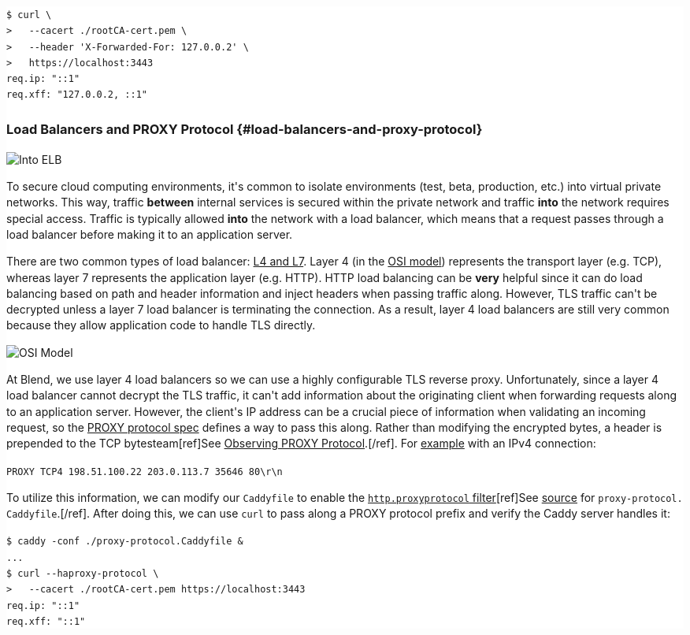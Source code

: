 ```plaintext
$ curl \
>   --cacert ./rootCA-cert.pem \
>   --header 'X-Forwarded-For: 127.0.0.2' \
>   https://localhost:3443
req.ip: "::1"
req.xff: "127.0.0.2, ::1"
```

### Load Balancers and PROXY Protocol {#load-balancers-and-proxy-protocol}

![Into ELB](/images/life-of-a-secure-request-first-hop.jpg)

To secure cloud computing environments, it's common to isolate environments
(test, beta, production, etc.) into virtual private networks. This way,
traffic **between** internal services is secured within the private network
and traffic **into** the network requires special access. Traffic is typically
allowed **into** the network with a load balancer, which means that
a request passes through a load balancer before making it to an application
server.

There are two common types of load balancer: [L4 and L7][9]. Layer 4 (in the
[OSI model][10]) represents the transport layer (e.g. TCP), whereas layer 7
represents the application layer (e.g. HTTP). HTTP load balancing can be
**very** helpful since it can do load balancing based on path and header
information and inject headers when passing traffic along. However, TLS traffic
can't be decrypted unless a layer 7 load balancer is terminating the
connection. As a result, layer 4 load balancers are still very common because
they allow application code to handle TLS directly.

![OSI Model](/images/osi-model.svg)

At Blend, we use layer 4 load balancers so we can use a highly configurable
TLS reverse proxy. Unfortunately, since a layer 4 load balancer cannot decrypt
the TLS traffic, it can't add information about the originating client when
forwarding requests along to an application server. However, the client's IP
address can be a crucial piece of information when validating an incoming
request, so the [PROXY protocol spec][8] defines a way to pass this along.
Rather than modifying the encrypted bytes, a header is prepended to the TCP
bytesteam[ref]See [Observing PROXY Protocol](#netcat-proxy-protocol).[/ref].
For [example][7] with an IPv4 connection:

```plaintext
PROXY TCP4 198.51.100.22 203.0.113.7 35646 80\r\n
```

To utilize this information, we can modify our `Caddyfile` to enable the
[`http.proxyprotocol` filter][13][ref]See [source][17] for
`proxy-protocol.Caddyfile`.[/ref]. After doing this, we can use `curl` to pass
along a PROXY protocol prefix and verify the Caddy server handles it:

```plaintext
$ caddy -conf ./proxy-protocol.Caddyfile &
...
$ curl --haproxy-protocol \
>   --cacert ./rootCA-cert.pem https://localhost:3443
req.ip: "::1"
req.xff: "::1"
```


[1]: https://expressjs.com/en/guide/behind-proxies.html
[2]: https://tls13.ulfheim.net/
[3]: https://en.wikipedia.org/wiki/Netcat
[5]: https://github.com/FiloSottile/mkcert
[6]: https://caddyserver.com/
[7]: https://docs.aws.amazon.com/elasticloadbalancing/latest/classic/enable-proxy-protocol.html
[8]: http://www.haproxy.org/download/1.8/doc/proxy-protocol.txt
[9]: https://www.nginx.com/resources/glossary/layer-4-load-balancing/
[10]: https://en.wikipedia.org/wiki/OSI_model
[11]: https://caddyserver.com/v1/download
[12]: https://github.com/mastercactapus/caddy-proxyprotocol/issues/9
[13]: https://caddyserver.com/v1/docs/http.proxyprotocol
[14]: https://en.wikipedia.org/wiki/X-Forwarded-For
[15]: /code/server.js
[16]: /code/tls.Caddyfile
[17]: /code/proxy-protocol.Caddyfile
[18]: /code/wrapped-request.go
[19]: /code/server-trust.js
[20]: /code/generate-tls-certs-on-alpine.sh
[21]: /code/generate-tls-certs.sh
[22]: /code/localhost-cert.pem
[23]: /code/localhost-key.pem
[24]: /code/rootCA-cert.pem
[25]: /code/rootCA-key.pem
[26]: https://full-stack.blend.com/
[27]: https://github.com/hapoore
[28]: https://blend.com/company/careers/
[29]: https://full-stack.blend.com/a-day-in-the-life-of-a-secure-request.html